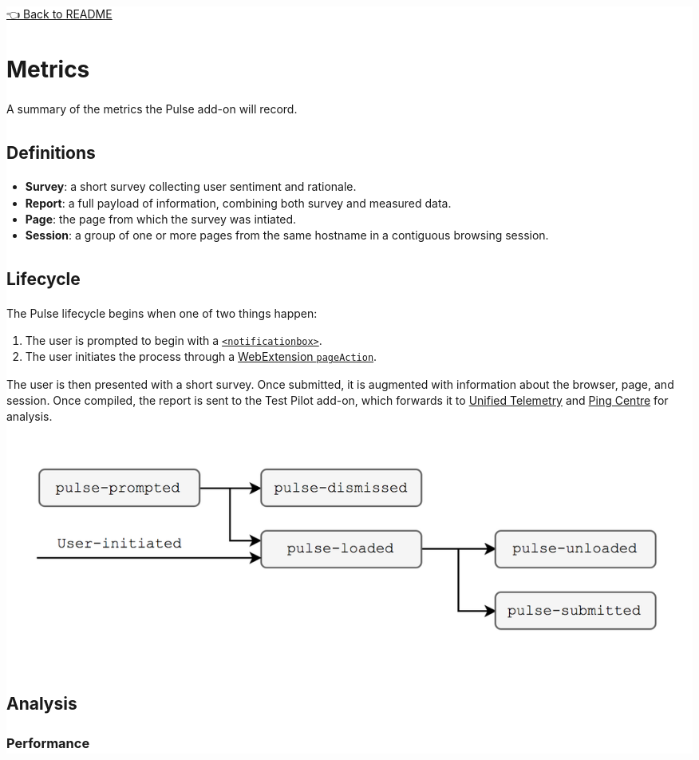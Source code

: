 [👈 Back to README](../README.md)

# Metrics

A summary of the metrics the Pulse add-on will record.


## Definitions

* **Survey**: a short survey collecting user sentiment and rationale.
* **Report**: a full payload of information, combining both survey and measured data.
* **Page**: the page from which the survey was intiated.
* **Session**: a group of one or more pages from the same hostname in a contiguous browsing session.


## Lifecycle

The Pulse lifecycle begins when one of two things happen:

1. The user is prompted to begin with a [`<notificationbox>`](https://developer.mozilla.org/docs/Mozilla/Tech/XUL/notificationbox).
2. The user initiates the process through a [WebExtension `pageAction`](https://developer.mozilla.org/Add-ons/WebExtensions/API/pageAction).

The user is then presented with a short survey. Once submitted, it is augmented with information about the browser, page, and session. Once compiled, the report is sent to the Test Pilot add-on, which forwards it to [Unified Telemetry](https://wiki.mozilla.org/Unified_Telemetry) and [Ping Centre](https://github.com/mozilla/ping-centre) for analysis.

![Event flow](img/flow.png)


## Analysis

### Performance
